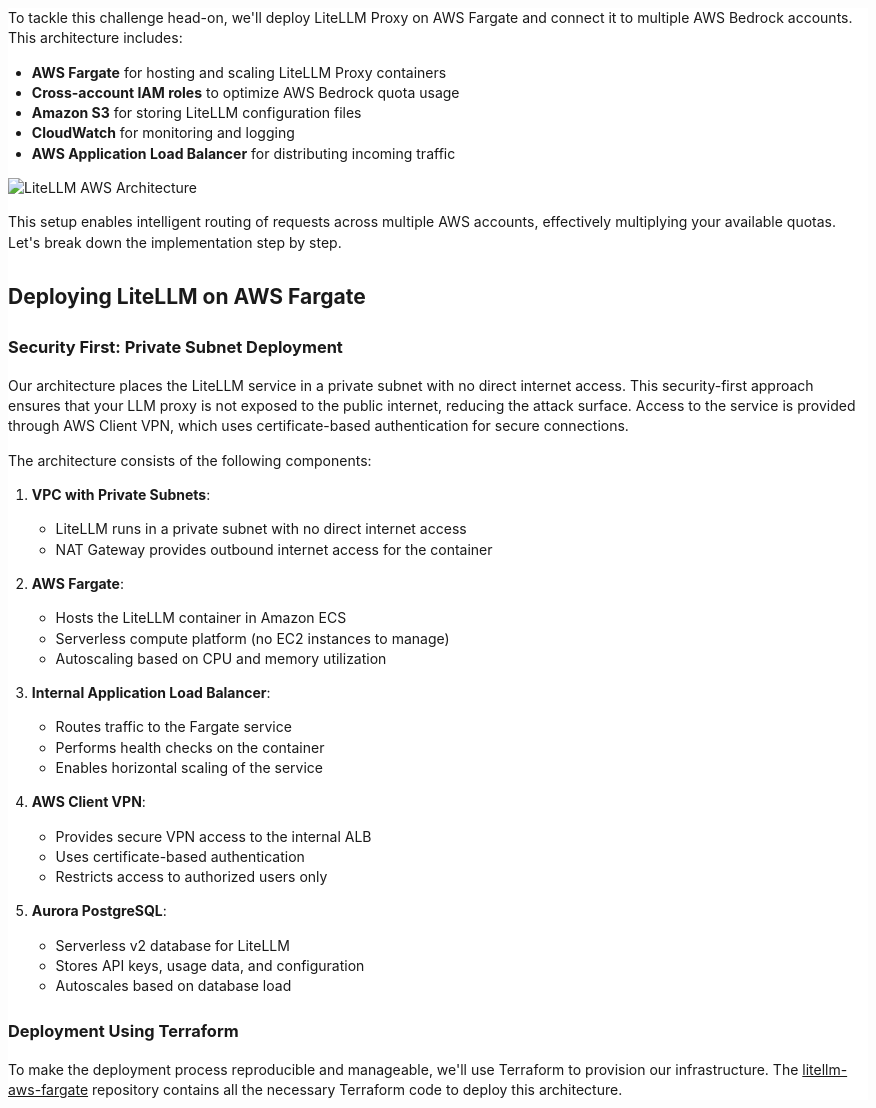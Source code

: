 To tackle this challenge head-on, we'll deploy LiteLLM Proxy on AWS Fargate and connect it to multiple AWS Bedrock accounts. This architecture includes:

- **AWS Fargate** for hosting and scaling LiteLLM Proxy containers
- **Cross-account IAM roles** to optimize AWS Bedrock quota usage
- **Amazon S3** for storing LiteLLM configuration files
- **CloudWatch** for monitoring and logging
- **AWS Application Load Balancer** for distributing incoming traffic

![LiteLLM AWS Architecture](https://raw.githubusercontent.com/sofianhamiti/litellm-aws-fargate/main/docs/images/litellm-aws-architecture.png)

This setup enables intelligent routing of requests across multiple AWS accounts, effectively multiplying your available quotas. Let's break down the implementation step by step.

## Deploying LiteLLM on AWS Fargate

### Security First: Private Subnet Deployment

Our architecture places the LiteLLM service in a private subnet with no direct internet access. This security-first approach ensures that your LLM proxy is not exposed to the public internet, reducing the attack surface. Access to the service is provided through AWS Client VPN, which uses certificate-based authentication for secure connections.

The architecture consists of the following components:

1. **VPC with Private Subnets**: 
   - LiteLLM runs in a private subnet with no direct internet access
   - NAT Gateway provides outbound internet access for the container

2. **AWS Fargate**: 
   - Hosts the LiteLLM container in Amazon ECS
   - Serverless compute platform (no EC2 instances to manage)
   - Autoscaling based on CPU and memory utilization

3. **Internal Application Load Balancer**: 
   - Routes traffic to the Fargate service
   - Performs health checks on the container
   - Enables horizontal scaling of the service

4. **AWS Client VPN**: 
   - Provides secure VPN access to the internal ALB
   - Uses certificate-based authentication
   - Restricts access to authorized users only

5. **Aurora PostgreSQL**: 
   - Serverless v2 database for LiteLLM
   - Stores API keys, usage data, and configuration
   - Autoscales based on database load

### Deployment Using Terraform

To make the deployment process reproducible and manageable, we'll use Terraform to provision our infrastructure. The [litellm-aws-fargate](https://github.com/sofianhamiti/litellm-aws-fargate) repository contains all the necessary Terraform code to deploy this architecture.
